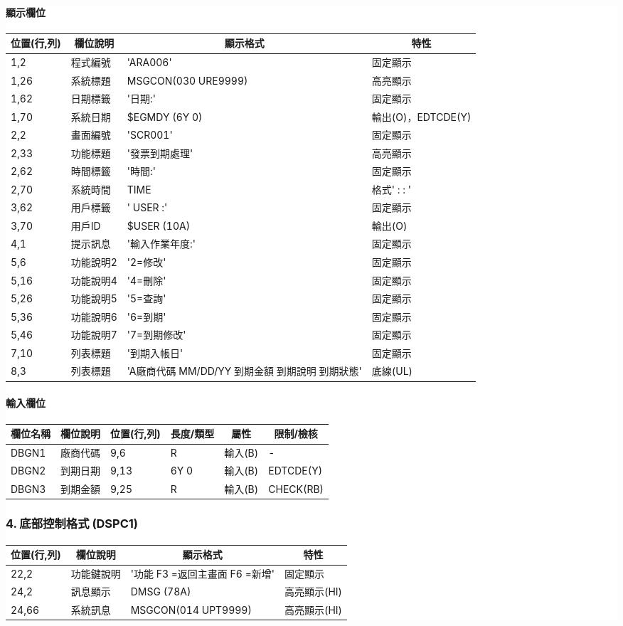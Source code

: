 #### 顯示欄位

| 位置(行,列) | 欄位說明 | 顯示格式 | 特性 |
|------------|---------|---------|------|
| 1,2 | 程式編號 | 'ARA006' | 固定顯示 |
| 1,26 | 系統標題 | MSGCON(030 URE9999) | 高亮顯示 |
| 1,62 | 日期標籤 | '日期:' | 固定顯示 |
| 1,70 | 系統日期 | $EGMDY (6Y 0) | 輸出(O)，EDTCDE(Y) |
| 2,2 | 畫面編號 | 'SCR001' | 固定顯示 |
| 2,33 | 功能標題 | '發票到期處理' | 高亮顯示 |
| 2,62 | 時間標籤 | '時間:' | 固定顯示 |
| 2,70 | 系統時間 | TIME | 格式'  :  :  ' |
| 3,62 | 用戶標籤 | ' USER :' | 固定顯示 |
| 3,70 | 用戶ID | $USER (10A) | 輸出(O) |
| 4,1 | 提示訊息 | '輸入作業年度:' | 固定顯示 |
| 5,6 | 功能說明2 | '2=修改' | 固定顯示 |
| 5,16 | 功能說明4 | '4=刪除' | 固定顯示 |
| 5,26 | 功能說明5 | '5=查詢' | 固定顯示 |
| 5,36 | 功能說明6 | '6=到期' | 固定顯示 |
| 5,46 | 功能說明7 | '7=到期修改' | 固定顯示 |
| 7,10 | 列表標題 | '到期入帳日' | 固定顯示 |
| 8,3 | 列表標題 | 'A廠商代碼   MM/DD/YY   到期金額   到期說明                到期狀態' | 底線(UL) |

#### 輸入欄位

| 欄位名稱 | 欄位說明 | 位置(行,列) | 長度/類型 | 屬性 | 限制/檢核 |
|---------|---------|------------|----------|------|----------|
| DBGN1 | 廠商代碼 | 9,6 | R | 輸入(B) | - |
| DBGN2 | 到期日期 | 9,13 | 6Y 0 | 輸入(B) | EDTCDE(Y) |
| DBGN3 | 到期金額 | 9,25 | R | 輸入(B) | CHECK(RB) |

### 4. 底部控制格式 (DSPC1)

| 位置(行,列) | 欄位說明 | 顯示格式 | 特性 |
|------------|---------|---------|------|
| 22,2 | 功能鍵說明 | '功能 F3 =返回主畫面 F6 =新增' | 固定顯示 |
| 24,2 | 訊息顯示 | DMSG (78A) | 高亮顯示(HI) |
| 24,66 | 系統訊息 | MSGCON(014 UPT9999) | 高亮顯示(HI) |
